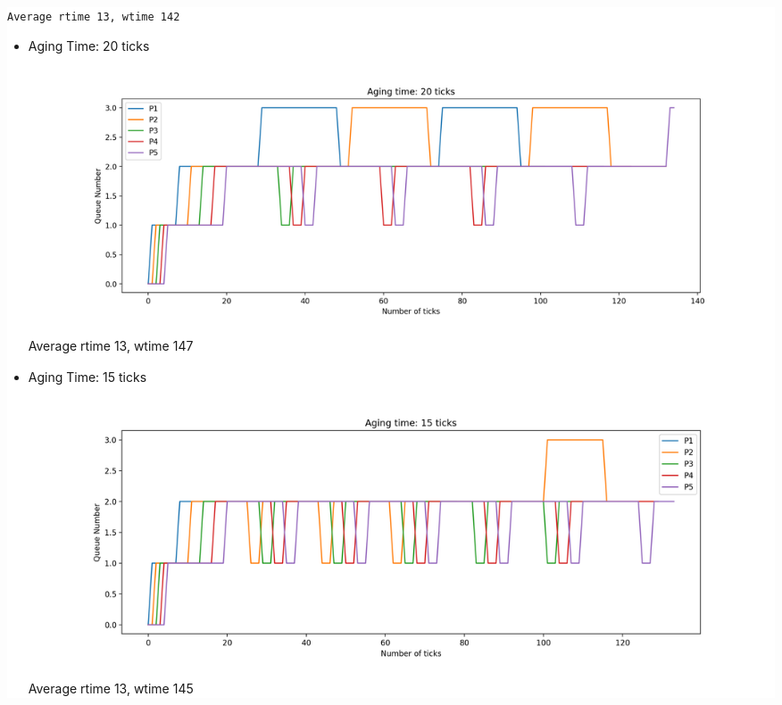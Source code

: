     Average rtime 13, wtime 142
    
- Aging Time: 20 ticks
    
    ![20ticks.png](../initial-xv6/mlfqAnalysis/results/20ticks.png)
    
    Average rtime 13, wtime 147
    
- Aging Time: 15 ticks
    
    ![15ticks.png](../initial-xv6/mlfqAnalysis/results/15ticks.png)
    
    Average rtime 13, wtime 145